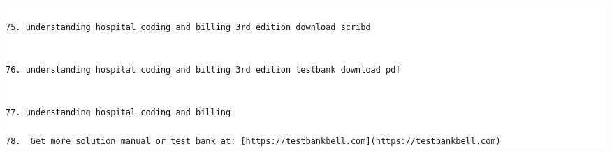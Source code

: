                                                                                                                                                                                                                                                                            
                                                                                                                                                                                                                                                                            75. understanding hospital coding and billing 3rd edition download scribd
                                                                                                                                                                                                                                                                           
                                                                                                                                                                                                                                                                            76. understanding hospital coding and billing 3rd edition testbank download pdf
                                                                                                                                                                                                                                                                           
                                                                                                                                                                                                                                                                            77. understanding hospital coding and billing
                                                                                                                                                                                                                                                                            78.  Get more solution manual or test bank at: [https://testbankbell.com](https://testbankbell.com)
